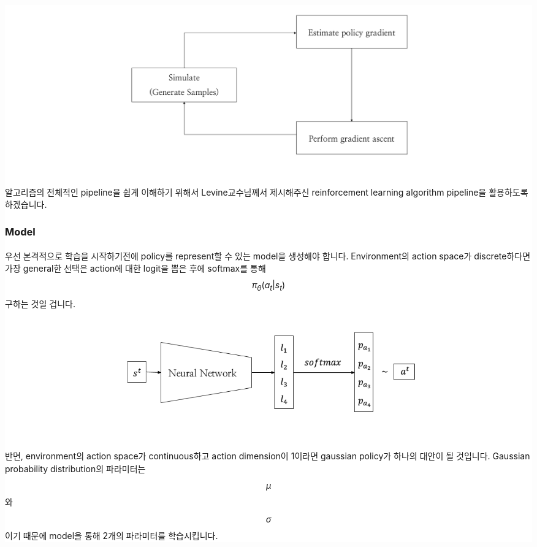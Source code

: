 <center><img src = "/assets/images/cs285/lecture5/loop.png" width = "500"></center><br>

알고리즘의 전체적인 pipeline을 쉽게 이해하기 위해서 Levine교수님께서 제시해주신 reinforcement learning algorithm pipeline을 활용하도록 하겠습니다.

### Model

우선 본격적으로 학습을 시작하기전에 policy를 represent할 수 있는 model을 생성해야 합니다. Environment의 action space가 discrete하다면 가장 general한 선택은 action에 대한 logit을 뽑은 후에 softmax를 통해 $$ \pi_{\theta} (a_t \vert s_t) $$구하는 것일 겁니다.

<center><img src = "/assets/images/cs285/lecture5/discrete.png" width = "500"></center><br>

반면, environment의 action space가 continuous하고 action dimension이 1이라면 gaussian policy가 하나의 대안이 될 것입니다. Gaussian probability distribution의 파라미터는 $$ \mu $$ 와 $$ \sigma $$ 이기 때문에 model을 통해 2개의 파라미터를 학습시킵니다. 
